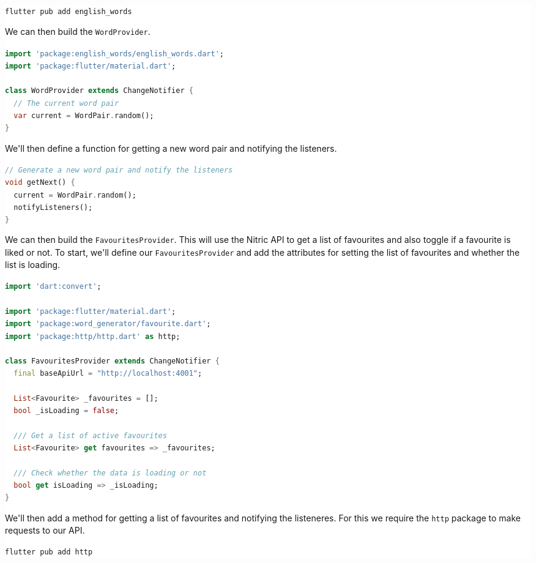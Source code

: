```bash
flutter pub add english_words
```

We can then build the `WordProvider`.

```dart {{ label: "lib/providers/word.dart" }}
import 'package:english_words/english_words.dart';
import 'package:flutter/material.dart';

class WordProvider extends ChangeNotifier {
  // The current word pair
  var current = WordPair.random();
}
```

We'll then define a function for getting a new word pair and notifying the listeners.

```dart {{ label: "lib/providers/word.dart" }}
// Generate a new word pair and notify the listeners
void getNext() {
  current = WordPair.random();
  notifyListeners();
}
```

We can then build the `FavouritesProvider`. This will use the Nitric API to get a list of favourites and also toggle if a favourite is liked or not. To start, we'll define our `FavouritesProvider` and add the attributes for setting the list of favourites and whether the list is loading.

```dart {{ label: "lib/providers/favourites.dart" }}
import 'dart:convert';

import 'package:flutter/material.dart';
import 'package:word_generator/favourite.dart';
import 'package:http/http.dart' as http;

class FavouritesProvider extends ChangeNotifier {
  final baseApiUrl = "http://localhost:4001";

  List<Favourite> _favourites = [];
  bool _isLoading = false;

  /// Get a list of active favourites
  List<Favourite> get favourites => _favourites;

  /// Check whether the data is loading or not
  bool get isLoading => _isLoading;
}
```

We'll then add a method for getting a list of favourites and notifying the listeneres. For this we require the `http` package to make requests to our API.

```bash
flutter pub add http
```

